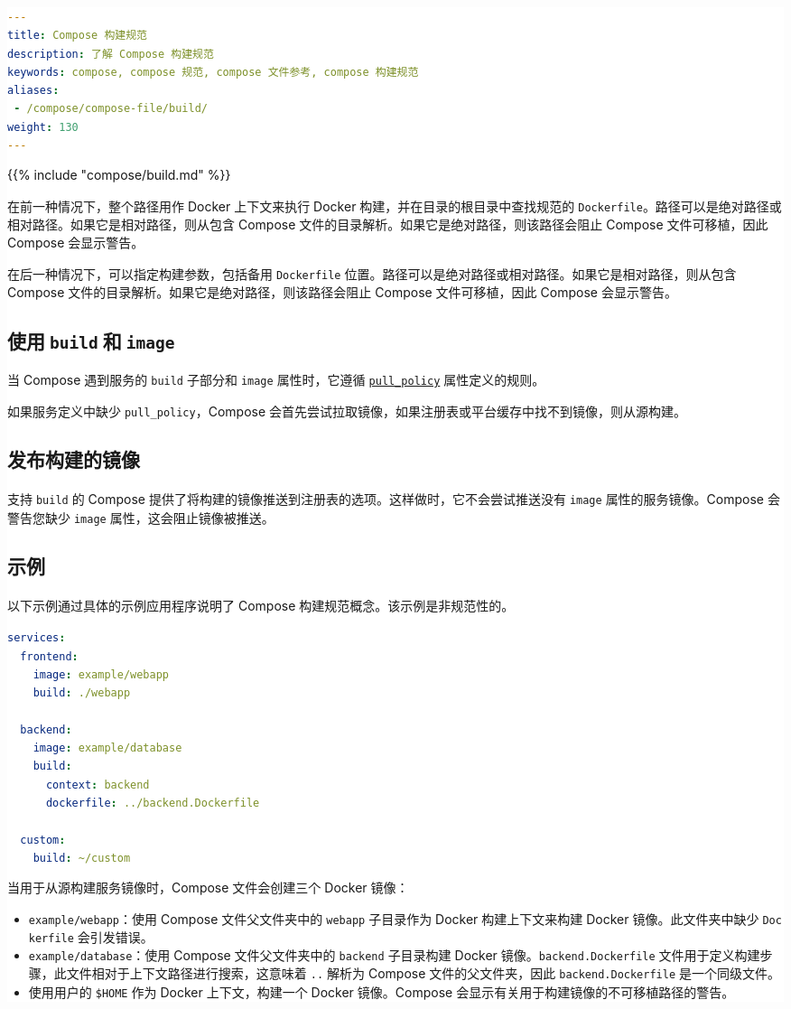 ```yaml
---
title: Compose 构建规范
description: 了解 Compose 构建规范
keywords: compose, compose 规范, compose 文件参考, compose 构建规范
aliases: 
 - /compose/compose-file/build/
weight: 130
---
```


{{% include "compose/build.md" %}}

在前一种情况下，整个路径用作 Docker 上下文来执行 Docker 构建，并在目录的根目录中查找规范的 `Dockerfile`。路径可以是绝对路径或相对路径。如果它是相对路径，则从包含 Compose 文件的目录解析。如果它是绝对路径，则该路径会阻止 Compose 文件可移植，因此 Compose 会显示警告。

在后一种情况下，可以指定构建参数，包括备用 `Dockerfile` 位置。路径可以是绝对路径或相对路径。如果它是相对路径，则从包含 Compose 文件的目录解析。如果它是绝对路径，则该路径会阻止 Compose 文件可移植，因此 Compose 会显示警告。

## 使用 `build` 和 `image`

当 Compose 遇到服务的 `build` 子部分和 `image` 属性时，它遵循 [`pull_policy`](services.md#pull_policy) 属性定义的规则。

如果服务定义中缺少 `pull_policy`，Compose 会首先尝试拉取镜像，如果注册表或平台缓存中找不到镜像，则从源构建。


## 发布构建的镜像

支持 `build` 的 Compose 提供了将构建的镜像推送到注册表的选项。这样做时，它不会尝试推送没有 `image` 属性的服务镜像。Compose 会警告您缺少 `image` 属性，这会阻止镜像被推送。

## 示例

以下示例通过具体的示例应用程序说明了 Compose 构建规范概念。该示例是非规范性的。

```yaml
services:
  frontend:
    image: example/webapp
    build: ./webapp

  backend:
    image: example/database
    build:
      context: backend
      dockerfile: ../backend.Dockerfile

  custom:
    build: ~/custom
```

当用于从源构建服务镜像时，Compose 文件会创建三个 Docker 镜像：

* `example/webapp`：使用 Compose 文件父文件夹中的 `webapp` 子目录作为 Docker 构建上下文来构建 Docker 镜像。此文件夹中缺少 `Dockerfile` 会引发错误。
* `example/database`：使用 Compose 文件父文件夹中的 `backend` 子目录构建 Docker 镜像。`backend.Dockerfile` 文件用于定义构建步骤，此文件相对于上下文路径进行搜索，这意味着 `..` 解析为 Compose 文件的父文件夹，因此 `backend.Dockerfile` 是一个同级文件。
* 使用用户的 `$HOME` 作为 Docker 上下文，构建一个 Docker 镜像。Compose 会显示有关用于构建镜像的不可移植路径的警告。
